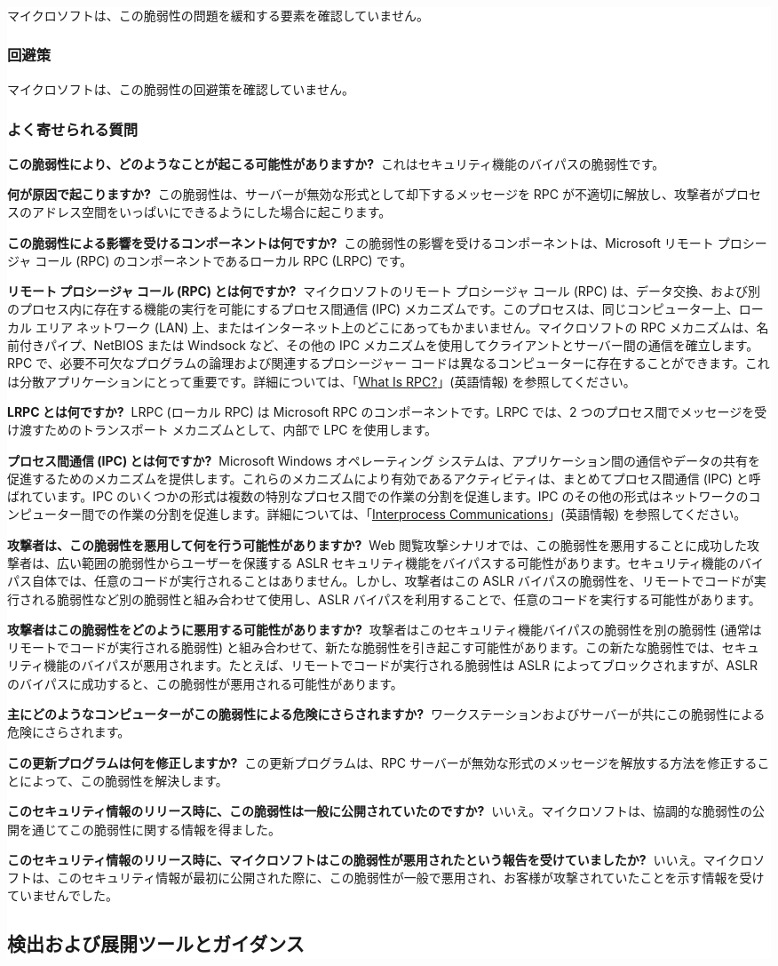 マイクロソフトは、この脆弱性の問題を緩和する要素を確認していません。

### 回避策

マイクロソフトは、この脆弱性の回避策を確認していません。

### よく寄せられる質問

**この脆弱性により、どのようなことが起こる可能性がありますか?** 
これはセキュリティ機能のバイパスの脆弱性です。

**何が原因で起こりますか?** 
この脆弱性は、サーバーが無効な形式として却下するメッセージを RPC が不適切に解放し、攻撃者がプロセスのアドレス空間をいっぱいにできるようにした場合に起こります。

**この脆弱性による影響を受けるコンポーネントは何ですか?** 
この脆弱性の影響を受けるコンポーネントは、Microsoft リモート プロシージャ コール (RPC) のコンポーネントであるローカル RPC (LRPC) です。

**リモート プロシージャ コール (RPC) とは何ですか?** 
マイクロソフトのリモート プロシージャ コール (RPC) は、データ交換、および別のプロセス内に存在する機能の実行を可能にするプロセス間通信 (IPC) メカニズムです。このプロセスは、同じコンピューター上、ローカル エリア ネットワーク (LAN) 上、またはインターネット上のどこにあってもかまいません。マイクロソフトの RPC メカニズムは、名前付きパイプ、NetBIOS または Windsock など、その他の IPC メカニズムを使用してクライアントとサーバー間の通信を確立します。RPC で、必要不可欠なプログラムの論理および関連するプロシージャー コードは異なるコンピューターに存在することができます。これは分散アプリケーションにとって重要です。詳細については、「[What Is RPC?](http://technet.microsoft.com/ja-jp/library/cc787851(ws.10).aspx)」(英語情報) を参照してください。

**LRPC とは何ですか?** 
LRPC (ローカル RPC) は Microsoft RPC のコンポーネントです。LRPC では、2 つのプロセス間でメッセージを受け渡すためのトランスポート メカニズムとして、内部で LPC を使用します。

**プロセス間通信 (IPC) とは何ですか?** 
Microsoft Windows オペレーティング システムは、アプリケーション間の通信やデータの共有を促進するためのメカニズムを提供します。これらのメカニズムにより有効であるアクティビティは、まとめてプロセス間通信 (IPC) と呼ばれています。IPC のいくつかの形式は複数の特別なプロセス間での作業の分割を促進します。IPC のその他の形式はネットワークのコンピューター間での作業の分割を促進します。詳細については、「[Interprocess Communications](http://msdn.microsoft.com/ja-jp/library/aa365574(vs.85).aspx)」(英語情報) を参照してください。

**攻撃者は、この脆弱性を悪用して何を行う可能性がありますか?** 
Web 閲覧攻撃シナリオでは、この脆弱性を悪用することに成功した攻撃者は、広い範囲の脆弱性からユーザーを保護する ASLR セキュリティ機能をバイパスする可能性があります。セキュリティ機能のバイパス自体では、任意のコードが実行されることはありません。しかし、攻撃者はこの ASLR バイパスの脆弱性を、リモートでコードが実行される脆弱性など別の脆弱性と組み合わせて使用し、ASLR バイパスを利用することで、任意のコードを実行する可能性があります。

**攻撃者はこの脆弱性をどのように悪用する可能性がありますか?** 
攻撃者はこのセキュリティ機能バイパスの脆弱性を別の脆弱性 (通常はリモートでコードが実行される脆弱性) と組み合わせて、新たな脆弱性を引き起こす可能性があります。この新たな脆弱性では、セキュリティ機能のバイパスが悪用されます。たとえば、リモートでコードが実行される脆弱性は ASLR によってブロックされますが、ASLR のバイパスに成功すると、この脆弱性が悪用される可能性があります。

**主にどのようなコンピューターがこの脆弱性による危険にさらされますか?** 
ワークステーションおよびサーバーが共にこの脆弱性による危険にさらされます。

**この更新プログラムは何を修正しますか?** 
この更新プログラムは、RPC サーバーが無効な形式のメッセージを解放する方法を修正することによって、この脆弱性を解決します。

**このセキュリティ情報のリリース時に、この脆弱性は一般に公開されていたのですか?** 
いいえ。マイクロソフトは、協調的な脆弱性の公開を通じてこの脆弱性に関する情報を得ました。

**このセキュリティ情報のリリース時に、マイクロソフトはこの脆弱性が悪用されたという報告を受けていましたか?** 
いいえ。マイクロソフトは、このセキュリティ情報が最初に公開された際に、この脆弱性が一般で悪用され、お客様が攻撃されていたことを示す情報を受けていませんでした。

検出および展開ツールとガイダンス
--------------------------------
